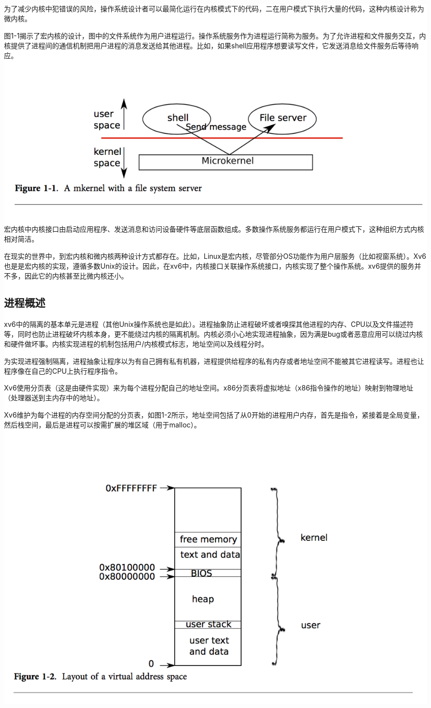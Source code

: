 为了减少内核中犯错误的风险，操作系统设计者可以最简化运行在内核模式下的代码，二在用户模式下执行大量的代码，这种内核设计称为微内核。

图1-1揭示了宏内核的设计，图中的文件系统作为用户进程运行。操作系统服务作为进程运行简称为服务。为了允许进程和文件服务交互，内核提供了进程间的通信机制把用户进程的消息发送给其他进程。比如，如果shell应用程序想要读写文件，它发送消息给文件服务后等待响应。

![图1-1. 带有文件系统服务的宏内核](./diagram/figure1-1.png)

宏内核中内核接口由启动应用程序、发送消息和访问设备硬件等底层函数组成。多数操作系统服务都运行在用户模式下，这种组织方式内核相对简洁。

在现实的世界中，到宏内核和微内核两种设计方式都存在。比如，Linux是宏内核，尽管部分OS功能作为用户层服务（比如视窗系统）。Xv6也是是宏内核的实现，遵循多数Unix的设计。因此，在xv6中，内核接口关联操作系统接口，内核实现了整个操作系统。xv6提供的服务并不多，因此它的内核甚至比微内核还小。

## 进程概述
xv6中的隔离的基本单元是进程（其他Unix操作系统也是如此）。进程抽象防止进程破坏或者嗅探其他进程的内存、CPU以及文件描述符等，同时也防止进程破坏内核本身，更不能绕过内核的隔离机制。内核必须小心地实现进程抽象，因为满是bug或者恶意应用可以绕过内核和硬件做坏事。内核实现进程的机制包括用户/内核模式标志，地址空间以及线程分时。

为实现进程强制隔离，进程抽象让程序以为有自己拥有私有机器，进程提供给程序的私有内存或者地址空间不能被其它进程读写。进程也让程序像在自己的CPU上执行程序指令。

Xv6使用分页表（这是由硬件实现）来为每个进程分配自己的地址空间。x86分页表将虚拟地址（x86指令操作的地址）映射到物理地址（处理器送到主内存中的地址）。

Xv6维护为每个进程的内存空间分配的分页表，如图1-2所示，地址空间包括了从0开始的进程用户内存，首先是指令，紧接着是全局变量，然后栈空间，最后是进程可以按需扩展的堆区域（用于malloc）。

![图1-2. 虚拟地址空间的布局](./diagram/figure1-2.png)
